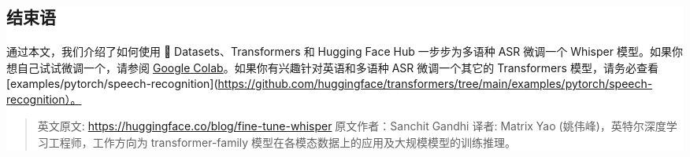 ## 结束语

通过本文，我们介绍了如何使用 🤗 Datasets、Transformers 和 Hugging Face Hub 一步步为多语种 ASR 微调一个 Whisper 模型。如果你想自己试试微调一个，请参阅 [Google Colab](https://colab.research.google.com/github/sanchit-gandhi/notebooks/blob/main/fine_tune_whisper.ipynb)。如果你有兴趣针对英语和多语种 ASR 微调一个其它的 Transformers 模型，请务必查看 [examples/pytorch/speech-recognition](https://github.com/huggingface/transformers/tree/main/examples/pytorch/speech-recognition）。

> 英文原文: <url> https://huggingface.co/blog/fine-tune-whisper </url>
> 原文作者：Sanchit Gandhi
> 译者: Matrix Yao (姚伟峰)，英特尔深度学习工程师，工作方向为 transformer-family 模型在各模态数据上的应用及大规模模型的训练推理。
